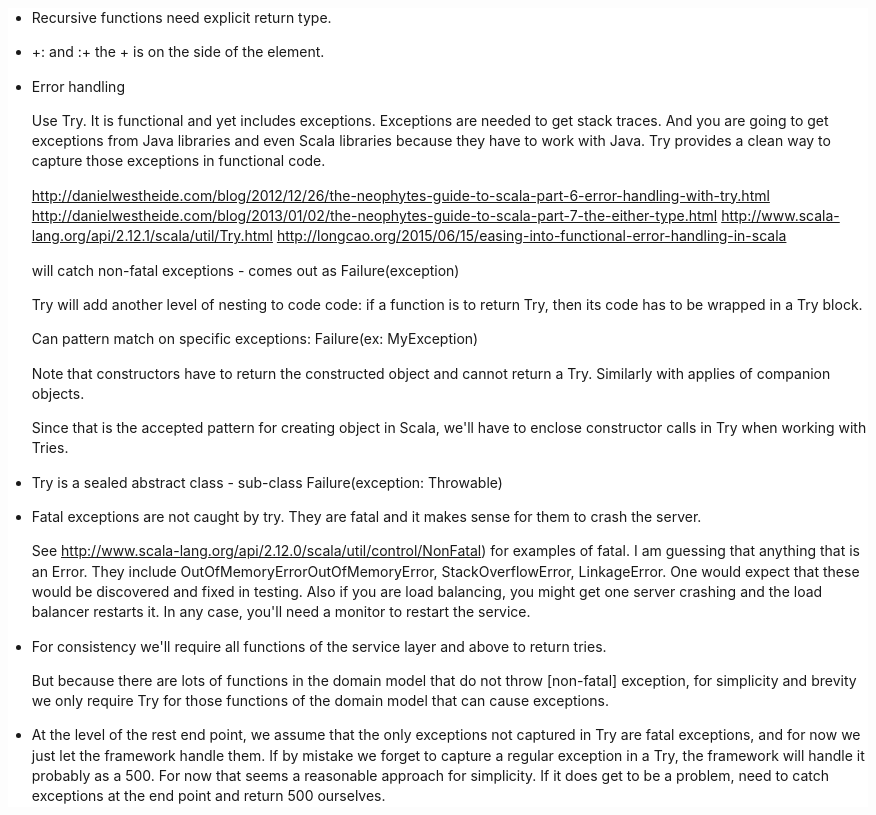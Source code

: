 - Recursive functions need explicit return type.

- +: and :+ the + is on the side of the element.

- Error handling

  Use Try. It is functional and yet includes exceptions. Exceptions
  are needed to get stack traces. And you are going to get exceptions
  from Java libraries and even Scala libraries because they have to 
  work with Java. Try provides a clean way to capture those exceptions
  in functional code.

  http://danielwestheide.com/blog/2012/12/26/the-neophytes-guide-to-scala-part-6-error-handling-with-try.html
  http://danielwestheide.com/blog/2013/01/02/the-neophytes-guide-to-scala-part-7-the-either-type.html
  http://www.scala-lang.org/api/2.12.1/scala/util/Try.html
  http://longcao.org/2015/06/15/easing-into-functional-error-handling-in-scala

  will catch non-fatal exceptions - comes out as Failure(exception)

  Try will add another level of nesting to code code:  if a function is
  to return Try, then its code has to be wrapped in a Try block.
  
  Can pattern match on specific exceptions: Failure(ex: MyException)

  Note that constructors have to return the constructed object and 
  cannot return a Try. Similarly with applies of companion objects.

  Since that is the accepted pattern for creating object in Scala, 
  we'll have to enclose constructor calls in Try when working with Tries.

- Try is a sealed abstract class - sub-class Failure(exception: Throwable)

- Fatal exceptions are not caught by try. They are fatal and it makes sense
  for them to crash the server. 
  
  See http://www.scala-lang.org/api/2.12.0/scala/util/control/NonFatal) 
  for examples of fatal. I am guessing that anything that is an Error. 
  They include OutOfMemoryErrorOutOfMemoryError, StackOverflowError,
  LinkageError. One would expect that these would be discovered and fixed
  in testing. Also if you are load balancing, you might get one server
  crashing and the load balancer restarts it. In any case, you'll need 
  a monitor to restart the service.

- For consistency we'll require all functions of the service layer 
  and above to return tries. 

  But because there are lots of functions in the domain model that
  do not throw [non-fatal] exception, for simplicity and brevity
  we only require Try for those functions of the domain model that 
  can cause exceptions.

- At the level of the rest end point, we assume that the only 
  exceptions not captured in Try are fatal exceptions, and
  for now we just let the framework handle them. If by mistake we
  forget to capture a regular exception in a Try, the framework
  will handle it probably as a 500. For now that seems a reasonable
  approach for simplicity. If it does get to be a problem, need to 
  catch exceptions at the end point and return 500 ourselves.
